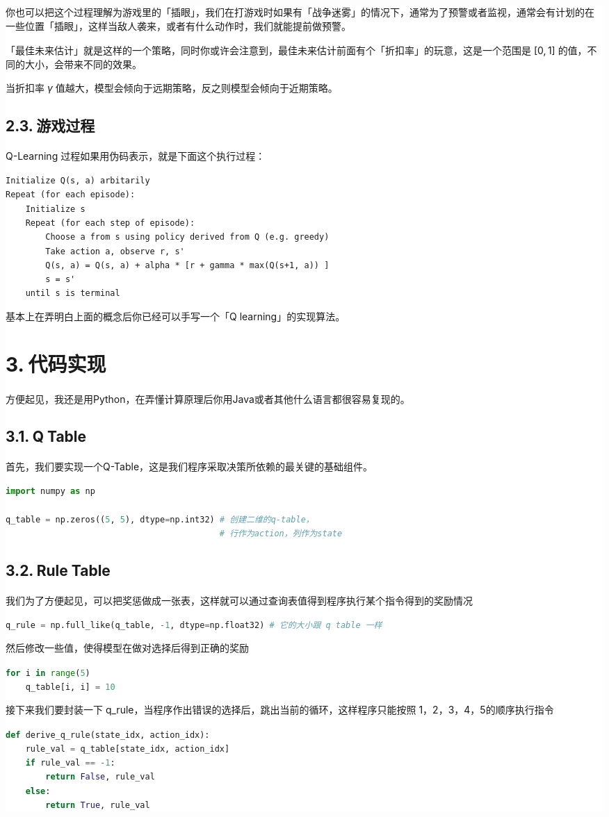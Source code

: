 你也可以把这个过程理解为游戏里的「插眼」，我们在打游戏时如果有「战争迷雾」的情况下，通常为了预警或者监视，通常会有计划的在一些位置「插眼」，这样当敌人袭来，或者有什么动作时，我们就能提前做预警。

「最佳未来估计」就是这样的一个策略，同时你或许会注意到，最佳未来估计前面有个「折扣率」的玩意，这是一个范围是 $[0, 1]$ 的值，不同的大小，会带来不同的效果。

当折扣率 $\gamma$ 值越大，模型会倾向于远期策略，反之则模型会倾向于近期策略。

## 2.3. 游戏过程

Q-Learning 过程如果用伪码表示，就是下面这个执行过程：

```
Initialize Q(s, a) arbitarily
Repeat (for each episode):
	Initialize s
	Repeat (for each step of episode):
		Choose a from s using policy derived from Q (e.g. greedy)
		Take action a, observe r, s'
		Q(s, a) = Q(s, a) + alpha * [r + gamma * max(Q(s+1, a)) ]
		s = s'
	until s is terminal
```

基本上在弄明白上面的概念后你已经可以手写一个「Q learning」的实现算法。

# 3. 代码实现
方便起见，我还是用Python，在弄懂计算原理后你用Java或者其他什么语言都很容易复现的。


## 3.1. Q Table
首先，我们要实现一个Q-Table，这是我们程序采取决策所依赖的最关键的基础组件。

```python
import numpy as np

q_table = np.zeros((5, 5), dtype=np.int32) # 创建二维的q-table，
										   # 行作为action，列作为state
```

## 3.2. Rule Table
我们为了方便起见，可以把奖惩做成一张表，这样就可以通过查询表值得到程序执行某个指令得到的奖励情况

```python
q_rule = np.full_like(q_table, -1, dtype=np.float32) # 它的大小跟 q table 一样
```

然后修改一些值，使得模型在做对选择后得到正确的奖励

```python
for i in range(5)
	q_table[i, i] = 10
```

接下来我们要封装一下 q_rule，当程序作出错误的选择后，跳出当前的循环，这样程序只能按照 1，2，3，4，5的顺序执行指令

```python
def derive_q_rule(state_idx, action_idx):
	rule_val = q_table[state_idx, action_idx]
	if rule_val == -1:
		return False, rule_val
	else:
		return True, rule_val
```
